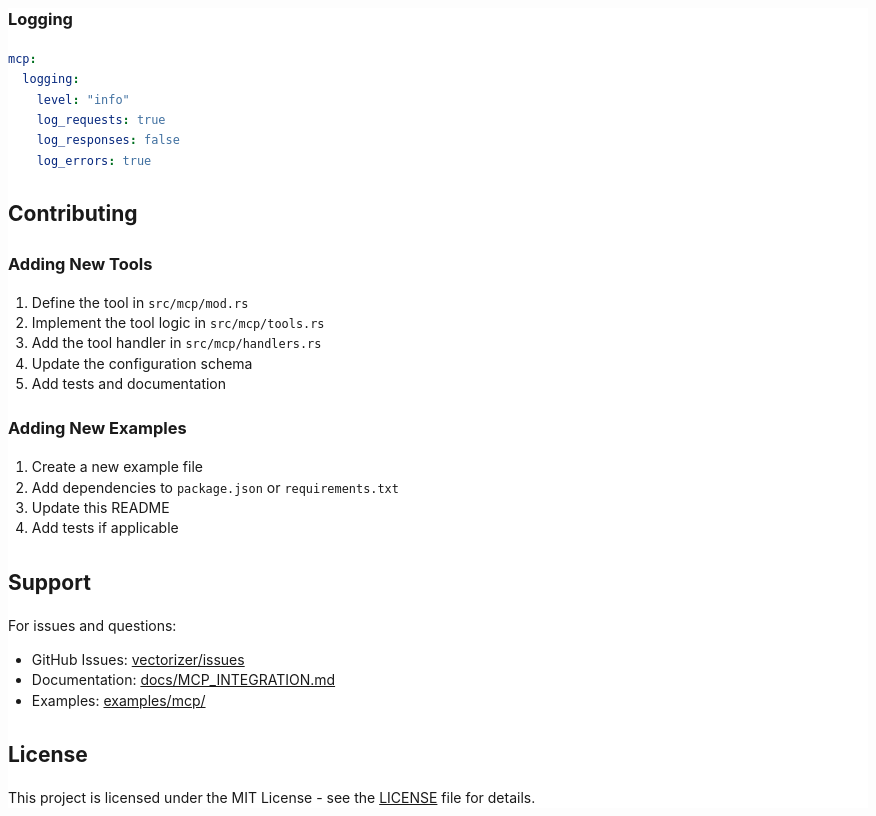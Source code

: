 ### Logging
```yaml
mcp:
  logging:
    level: "info"
    log_requests: true
    log_responses: false
    log_errors: true
```

## Contributing

### Adding New Tools

1. Define the tool in `src/mcp/mod.rs`
2. Implement the tool logic in `src/mcp/tools.rs`
3. Add the tool handler in `src/mcp/handlers.rs`
4. Update the configuration schema
5. Add tests and documentation

### Adding New Examples

1. Create a new example file
2. Add dependencies to `package.json` or `requirements.txt`
3. Update this README
4. Add tests if applicable

## Support

For issues and questions:
- GitHub Issues: [vectorizer/issues](https://github.com/your-org/vectorizer/issues)
- Documentation: [docs/MCP_INTEGRATION.md](../../docs/MCP_INTEGRATION.md)
- Examples: [examples/mcp/](.)

## License

This project is licensed under the MIT License - see the [LICENSE](../../LICENSE) file for details.
